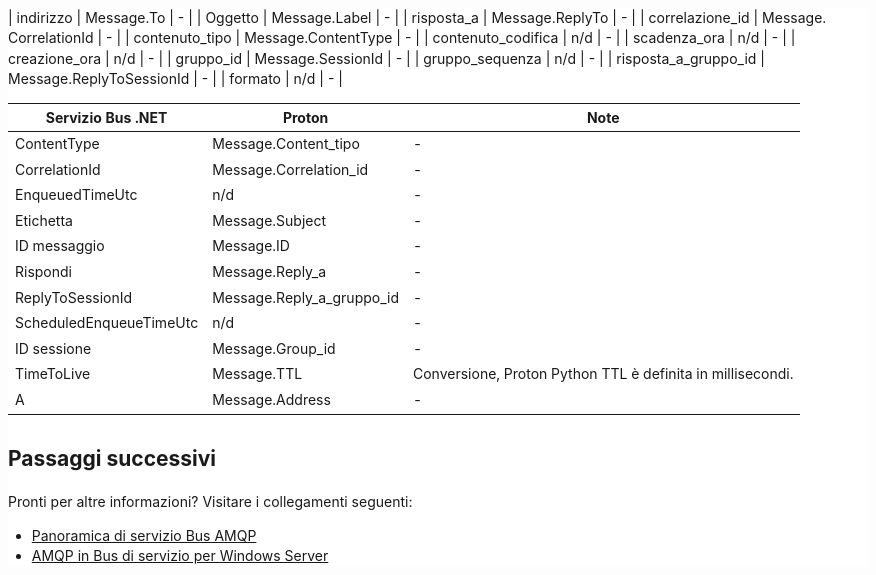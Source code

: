 | indirizzo              | Message.To               | -                                                           |
| Oggetto              | Message.Label            | -                                                           |
| risposta\_a            | Message.ReplyTo          | -                                                           |
| correlazione\_id      | Message. CorrelationId    | -                                                           |
| contenuto\_tipo        | Message.ContentType      | -                                                           |
| contenuto\_codifica    | n/d                      | -                                                           |
| scadenza\_ora         | n/d                      | -                                                           |
| creazione\_ora       | n/d                      | -                                                           |
| gruppo\_id            | Message.SessionId        | -                                                           |
| gruppo\_sequenza      | n/d                      | -                                                           |
| risposta\_a\_gruppo\_id | Message.ReplyToSessionId | -                                                           |
| formato               | n/d                      | -                                                           |

| Servizio Bus .NET        | Proton                       | Note                                                     |
|-------------------------|------------------------------|-----------------------------------------------------------|
| ContentType             | Message.Content\_tipo        | -                                                           |
| CorrelationId           | Message.Correlation\_id      | -                                                           |
| EnqueuedTimeUtc         | n/d                          | -                                                           |
| Etichetta                   | Message.Subject              | -                                                           |
| ID messaggio               | Message.ID                   | -                                                           |
| Rispondi                 | Message.Reply\_a            | -                                                           |
| ReplyToSessionId        | Message.Reply\_a\_gruppo\_id | -                                                           |
| ScheduledEnqueueTimeUtc | n/d                          | -                                                           |
| ID sessione               | Message.Group\_id            | -                                                           |
| TimeToLive              | Message.TTL                  | Conversione, Proton Python TTL è definita in millisecondi. |
| A                      | Message.Address              | -                                                           |

## <a name="next-steps"></a>Passaggi successivi

Pronti per altre informazioni? Visitare i collegamenti seguenti:

- [Panoramica di servizio Bus AMQP]
- [AMQP in Bus di servizio per Windows Server]

[BrokeredMessage]: https://msdn.microsoft.com/library/azure/microsoft.servicebus.messaging.brokeredmessage.aspx
[AMQP in Bus di servizio per Windows Server]: https://msdn.microsoft.com/library/dn574799.aspx

[Panoramica di servizio Bus AMQP]: service-bus-amqp-overview.md
